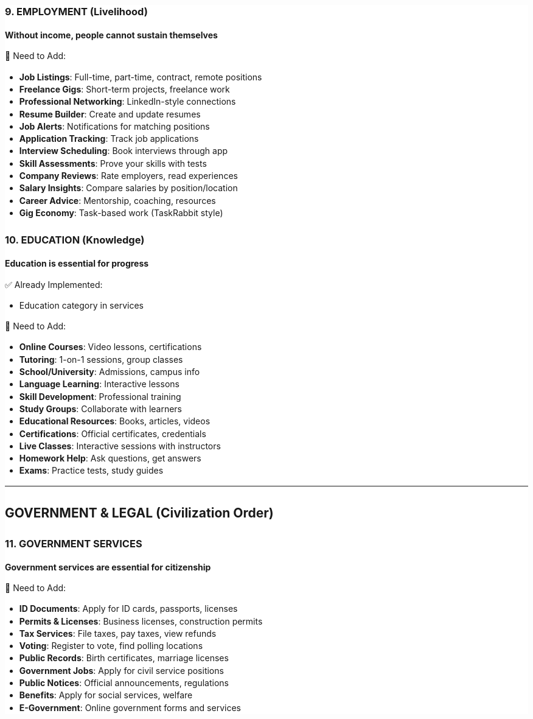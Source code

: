 ### 9. EMPLOYMENT (Livelihood)
**Without income, people cannot sustain themselves**

🚀 Need to Add:
- **Job Listings**: Full-time, part-time, contract, remote positions
- **Freelance Gigs**: Short-term projects, freelance work
- **Professional Networking**: LinkedIn-style connections
- **Resume Builder**: Create and update resumes
- **Job Alerts**: Notifications for matching positions
- **Application Tracking**: Track job applications
- **Interview Scheduling**: Book interviews through app
- **Skill Assessments**: Prove your skills with tests
- **Company Reviews**: Rate employers, read experiences
- **Salary Insights**: Compare salaries by position/location
- **Career Advice**: Mentorship, coaching, resources
- **Gig Economy**: Task-based work (TaskRabbit style)

### 10. EDUCATION (Knowledge)
**Education is essential for progress**

✅ Already Implemented:
- Education category in services

🚀 Need to Add:
- **Online Courses**: Video lessons, certifications
- **Tutoring**: 1-on-1 sessions, group classes
- **School/University**: Admissions, campus info
- **Language Learning**: Interactive lessons
- **Skill Development**: Professional training
- **Study Groups**: Collaborate with learners
- **Educational Resources**: Books, articles, videos
- **Certifications**: Official certificates, credentials
- **Live Classes**: Interactive sessions with instructors
- **Homework Help**: Ask questions, get answers
- **Exams**: Practice tests, study guides

---

## GOVERNMENT & LEGAL (Civilization Order)

### 11. GOVERNMENT SERVICES
**Government services are essential for citizenship**

🚀 Need to Add:
- **ID Documents**: Apply for ID cards, passports, licenses
- **Permits & Licenses**: Business licenses, construction permits
- **Tax Services**: File taxes, pay taxes, view refunds
- **Voting**: Register to vote, find polling locations
- **Public Records**: Birth certificates, marriage licenses
- **Government Jobs**: Apply for civil service positions
- **Public Notices**: Official announcements, regulations
- **Benefits**: Apply for social services, welfare
- **E-Government**: Online government forms and services
